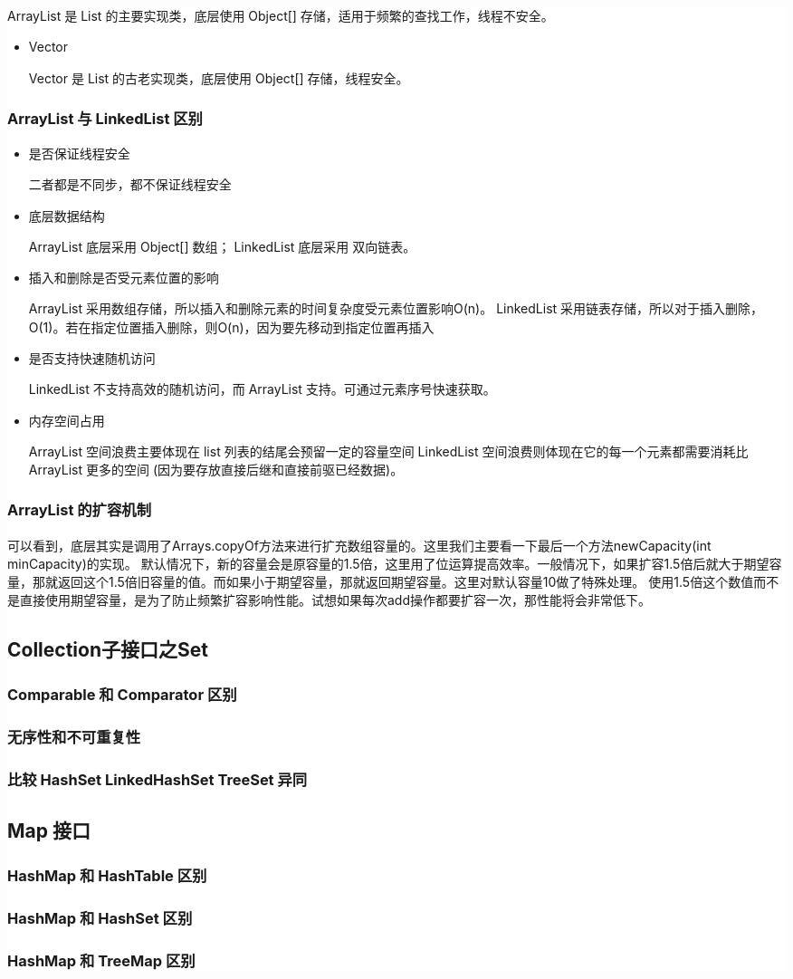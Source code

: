   ArrayList 是 List 的主要实现类，底层使用 Object[] 存储，适用于频繁的查找工作，线程不安全。

- Vector

  Vector 是 List 的古老实现类，底层使用 Object[] 存储，线程安全。

### ArrayList 与 LinkedList 区别

- 是否保证线程安全

  二者都是不同步，都不保证线程安全

- 底层数据结构

  ArrayList 底层采用 Object[] 数组；
  LinkedList 底层采用 双向链表。

- 插入和删除是否受元素位置的影响

  ArrayList 采用数组存储，所以插入和删除元素的时间复杂度受元素位置影响O(n)。
  LinkedList 采用链表存储，所以对于插入删除，O(1)。若在指定位置插入删除，则O(n)，因为要先移动到指定位置再插入

- 是否支持快速随机访问

  LinkedList 不支持高效的随机访问，而 ArrayList 支持。可通过元素序号快速获取。

- 内存空间占用

  ArrayList 空间浪费主要体现在 list 列表的结尾会预留一定的容量空间
  LinkedList 空间浪费则体现在它的每一个元素都需要消耗比 ArrayList 更多的空间 (因为要存放直接后继和直接前驱已经数据)。

### ArrayList 的扩容机制

可以看到，底层其实是调用了Arrays.copyOf方法来进行扩充数组容量的。这里我们主要看一下最后一个方法newCapacity(int minCapacity)的实现。
默认情况下，新的容量会是原容量的1.5倍，这里用了位运算提高效率。一般情况下，如果扩容1.5倍后就大于期望容量，那就返回这个1.5倍旧容量的值。而如果小于期望容量，那就返回期望容量。这里对默认容量10做了特殊处理。
使用1.5倍这个数值而不是直接使用期望容量，是为了防止频繁扩容影响性能。试想如果每次add操作都要扩容一次，那性能将会非常低下。

## Collection子接口之Set

### Comparable 和 Comparator 区别

### 无序性和不可重复性

### 比较 HashSet LinkedHashSet TreeSet 异同

## Map 接口

### HashMap 和 HashTable 区别

### HashMap 和 HashSet 区别

### HashMap 和 TreeMap 区别
